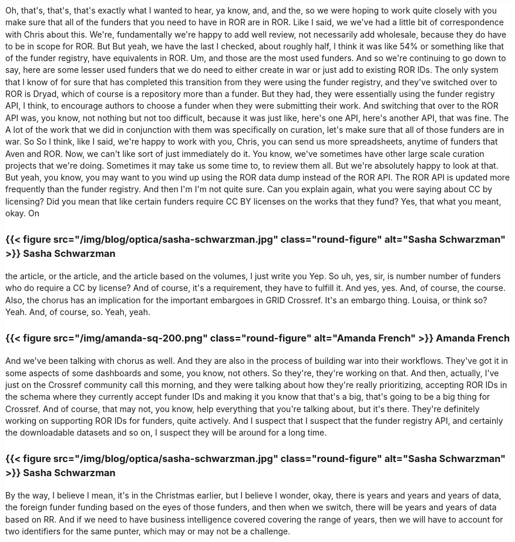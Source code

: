 Oh, that's, that's, that's exactly what I wanted to hear, ya know, and, and the, so we were hoping to work quite closely with you make sure that all of the funders that you need to have in ROR are in ROR. Like I said, we we've had a little bit of correspondence with Chris about this. We're, fundamentally we're happy to add well review, not necessarily add wholesale, because they do have to be in scope for ROR. But But yeah, we have the last I checked, about roughly half, I think it was like 54% or something like that of the funder registry, have equivalents in ROR. Um, and those are the most used funders. And so we're continuing to go down to say, here are some lesser used funders that we do need to either create in war or just add to existing ROR IDs. The only system that I know of for sure that has completed this transition from they were using the funder registry, and they've switched over to ROR is Dryad, which of course is a repository more than a funder. But they had, they were essentially using the funder registry API, I think, to encourage authors to choose a funder when they were submitting their work. And switching that over to the ROR API was, you know, not nothing but not too difficult, because it was just like, here's one API, here's another API, that was fine. The A lot of the work that we did in conjunction with them was specifically on curation, let's make sure that all of those funders are in war. So So I think, like I said, we're happy to work with you, Chris, you can send us more spreadsheets, anytime of funders that Aven and ROR. Now, we can't like sort of just immediately do it. You know, we've sometimes have other large scale curation projects that we're doing. Sometimes it may take us some time to, to review them all. But we're absolutely happy to look at that. But yeah, you know, you may want to you wind up using the ROR data dump instead of the ROR API. The ROR API is updated more frequently than the funder registry. And then I'm I'm not quite sure. Can you explain again, what you were saying about CC by licensing? Did you mean that like certain funders require CC BY licenses on the works that they fund? Yes, that what you meant, okay. On

### {{< figure src="/img/blog/optica/sasha-schwarzman.jpg" class="round-figure" alt="Sasha Schwarzman" >}} Sasha Schwarzman 
  
the article, or the article, and the article based on the volumes, I just write you Yep. So uh, yes, sir, is number number of funders who do require a CC by license? And of course, it's a requirement, they have to fulfill it. And yes, yes. And, of course, the course. Also, the chorus has an implication for the important embargoes in GRID Crossref. It's an embargo thing. Louisa, or think so? Yeah. And, of course, so. Yeah, yeah.

### {{< figure src="/img/amanda-sq-200.png" class="round-figure" alt="Amanda French" >}} Amanda French 
  
And we've been talking with chorus as well. And they are also in the process of building war into their workflows. They've got it in some aspects of some dashboards and some, you know, not others. So they're, they're working on that. And then, actually, I've just on the Crossref community call this morning, and they were talking about how they're really prioritizing, accepting ROR IDs in the schema where they currently accept funder IDs and making it you know that that's a big, that's going to be a big thing for Crossref. And of course, that may not, you know, help everything that you're talking about, but it's there. They're definitely working on supporting ROR IDs for funders, quite actively. And I suspect that I suspect that the funder registry API, and certainly the downloadable datasets and so on, I suspect they will be around for a long time.

### {{< figure src="/img/blog/optica/sasha-schwarzman.jpg" class="round-figure" alt="Sasha Schwarzman" >}} Sasha Schwarzman 
  
By the way, I believe I mean, it's in the Christmas earlier, but I believe I wonder, okay, there is years and years and years of data, the foreign funder funding based on the eyes of those funders, and then when we switch, there will be years and years of data based on RR. And if we need to have business intelligence covered covering the range of years, then we will have to account for two identifiers for the same punter, which may or may not be a challenge.
